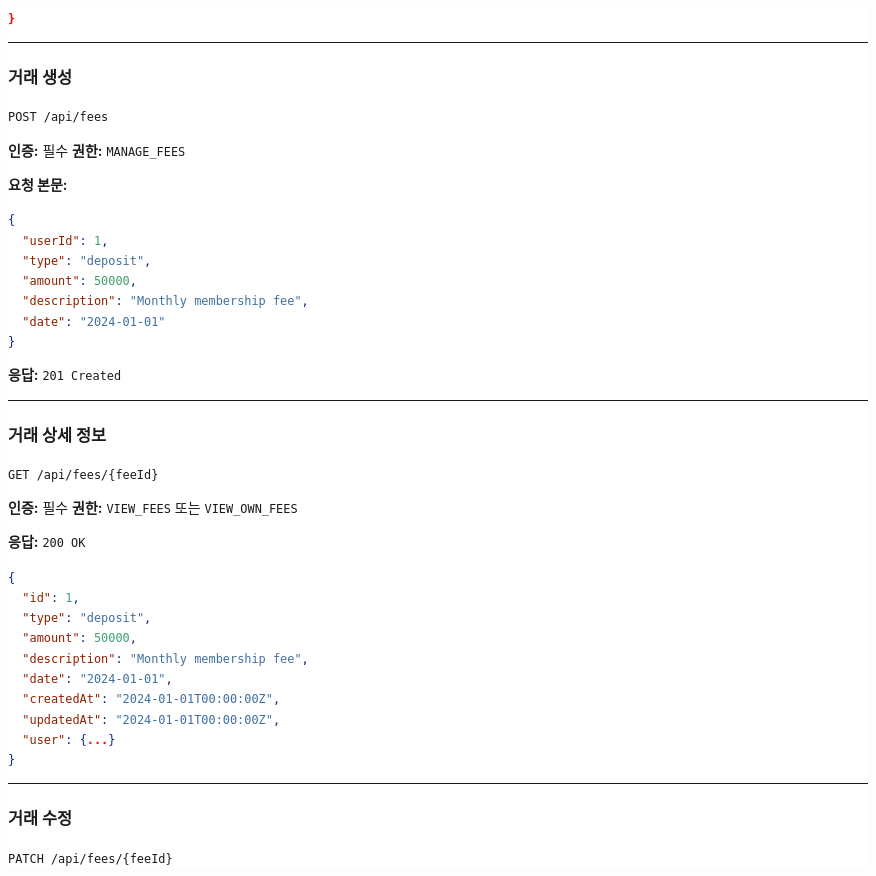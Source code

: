 ```json
}
```

---

### 거래 생성
```http
POST /api/fees
```

**인증:** 필수
**권한:** `MANAGE_FEES`

**요청 본문:**
```json
{
  "userId": 1,
  "type": "deposit",
  "amount": 50000,
  "description": "Monthly membership fee",
  "date": "2024-01-01"
}
```

**응답:** `201 Created`

---

### 거래 상세 정보
```http
GET /api/fees/{feeId}
```

**인증:** 필수
**권한:** `VIEW_FEES` 또는 `VIEW_OWN_FEES`

**응답:** `200 OK`
```json
{
  "id": 1,
  "type": "deposit",
  "amount": 50000,
  "description": "Monthly membership fee",
  "date": "2024-01-01",
  "createdAt": "2024-01-01T00:00:00Z",
  "updatedAt": "2024-01-01T00:00:00Z",
  "user": {...}
}
```

---

### 거래 수정
```http
PATCH /api/fees/{feeId}
```

